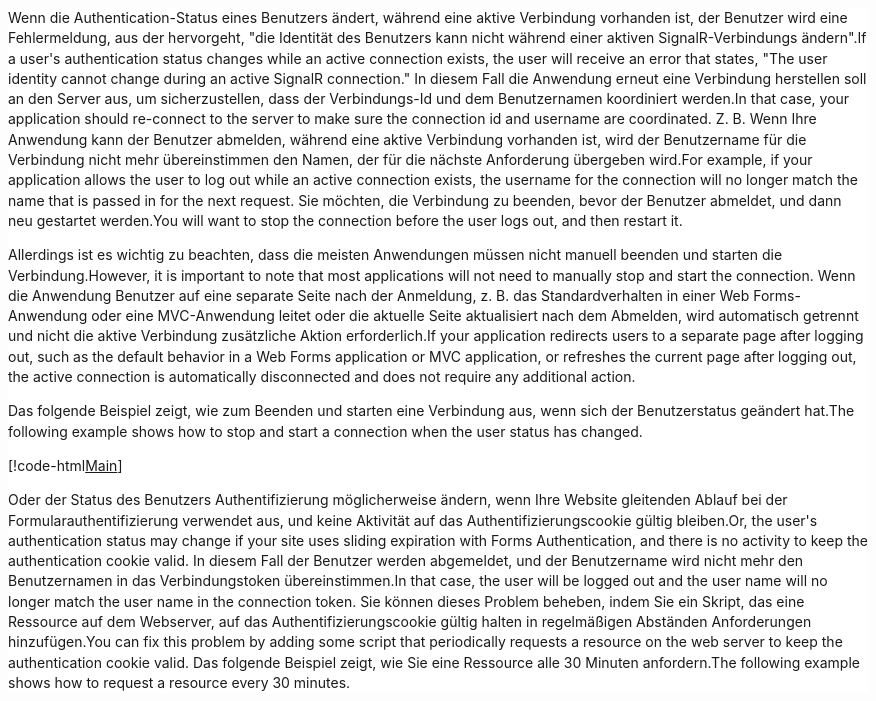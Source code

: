 <span data-ttu-id="bc4b6-213">Wenn die Authentication-Status eines Benutzers ändert, während eine aktive Verbindung vorhanden ist, der Benutzer wird eine Fehlermeldung, aus der hervorgeht, "die Identität des Benutzers kann nicht während einer aktiven SignalR-Verbindungs ändern".</span><span class="sxs-lookup"><span data-stu-id="bc4b6-213">If a user's authentication status changes while an active connection exists, the user will receive an error that states, "The user identity cannot change during an active SignalR connection."</span></span> <span data-ttu-id="bc4b6-214">In diesem Fall die Anwendung erneut eine Verbindung herstellen soll an den Server aus, um sicherzustellen, dass der Verbindungs-Id und dem Benutzernamen koordiniert werden.</span><span class="sxs-lookup"><span data-stu-id="bc4b6-214">In that case, your application should re-connect to the server to make sure the connection id and username are coordinated.</span></span> <span data-ttu-id="bc4b6-215">Z. B. Wenn Ihre Anwendung kann der Benutzer abmelden, während eine aktive Verbindung vorhanden ist, wird der Benutzername für die Verbindung nicht mehr übereinstimmen den Namen, der für die nächste Anforderung übergeben wird.</span><span class="sxs-lookup"><span data-stu-id="bc4b6-215">For example, if your application allows the user to log out while an active connection exists, the username for the connection will no longer match the name that is passed in for the next request.</span></span> <span data-ttu-id="bc4b6-216">Sie möchten, die Verbindung zu beenden, bevor der Benutzer abmeldet, und dann neu gestartet werden.</span><span class="sxs-lookup"><span data-stu-id="bc4b6-216">You will want to stop the connection before the user logs out, and then restart it.</span></span>

<span data-ttu-id="bc4b6-217">Allerdings ist es wichtig zu beachten, dass die meisten Anwendungen müssen nicht manuell beenden und starten die Verbindung.</span><span class="sxs-lookup"><span data-stu-id="bc4b6-217">However, it is important to note that most applications will not need to manually stop and start the connection.</span></span> <span data-ttu-id="bc4b6-218">Wenn die Anwendung Benutzer auf eine separate Seite nach der Anmeldung, z. B. das Standardverhalten in einer Web Forms-Anwendung oder eine MVC-Anwendung leitet oder die aktuelle Seite aktualisiert nach dem Abmelden, wird automatisch getrennt und nicht die aktive Verbindung zusätzliche Aktion erforderlich.</span><span class="sxs-lookup"><span data-stu-id="bc4b6-218">If your application redirects users to a separate page after logging out, such as the default behavior in a Web Forms application or MVC application, or refreshes the current page after logging out, the active connection is automatically disconnected and does not require any additional action.</span></span>

<span data-ttu-id="bc4b6-219">Das folgende Beispiel zeigt, wie zum Beenden und starten eine Verbindung aus, wenn sich der Benutzerstatus geändert hat.</span><span class="sxs-lookup"><span data-stu-id="bc4b6-219">The following example shows how to stop and start a connection when the user status has changed.</span></span>

[!code-html[Main](introduction-to-security/samples/sample3.html)]

<span data-ttu-id="bc4b6-220">Oder der Status des Benutzers Authentifizierung möglicherweise ändern, wenn Ihre Website gleitenden Ablauf bei der Formularauthentifizierung verwendet aus, und keine Aktivität auf das Authentifizierungscookie gültig bleiben.</span><span class="sxs-lookup"><span data-stu-id="bc4b6-220">Or, the user's authentication status may change if your site uses sliding expiration with Forms Authentication, and there is no activity to keep the authentication cookie valid.</span></span> <span data-ttu-id="bc4b6-221">In diesem Fall der Benutzer werden abgemeldet, und der Benutzername wird nicht mehr den Benutzernamen in das Verbindungstoken übereinstimmen.</span><span class="sxs-lookup"><span data-stu-id="bc4b6-221">In that case, the user will be logged out and the user name will no longer match the user name in the connection token.</span></span> <span data-ttu-id="bc4b6-222">Sie können dieses Problem beheben, indem Sie ein Skript, das eine Ressource auf dem Webserver, auf das Authentifizierungscookie gültig halten in regelmäßigen Abständen Anforderungen hinzufügen.</span><span class="sxs-lookup"><span data-stu-id="bc4b6-222">You can fix this problem by adding some script that periodically requests a resource on the web server to keep the authentication cookie valid.</span></span> <span data-ttu-id="bc4b6-223">Das folgende Beispiel zeigt, wie Sie eine Ressource alle 30 Minuten anfordern.</span><span class="sxs-lookup"><span data-stu-id="bc4b6-223">The following example shows how to request a resource every 30 minutes.</span></span>
